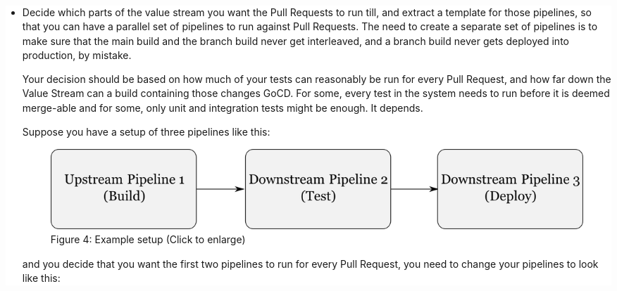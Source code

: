
* Decide which parts of the value stream you want the Pull Requests to run till, and extract a template for those
  pipelines, so that you can have a parallel set of pipelines to run against Pull Requests. The need to create a
  separate set of pipelines is to make sure that the main build and the branch build never get interleaved, and a branch
  build never gets deployed into production, by mistake.

    Your decision should be based on how much of your tests can reasonably be run for every Pull Request, and how far down
    the Value Stream can a build containing those changes GoCD. For some, every test in the system needs to run before it is
    deemed merge-able and for some, only unit and integration tests might be enough. It depends.

    Suppose you have a setup of three pipelines like this:

    <figure>
      <img src="/assets/images/blog/feature-branch/setup.png" class="full_size"
        alt="Figure 4: Example setup" id="example_setup" title="Example setup" />
      <figcaption>Figure 4: Example setup <span class="click_to_enlarge">(Click to enlarge)</span></figcaption>
    </figure>


    and you decide that you want the first two pipelines to run for every Pull Request, you need to change your pipelines
    to look like this:

    <figure>